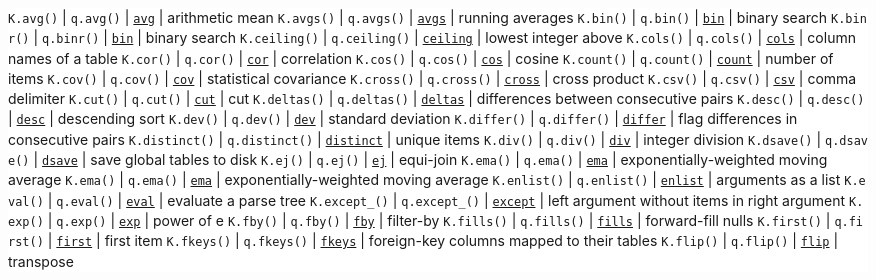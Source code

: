 <code class="nowrap">K.avg()</code> | <code class="nowrap">q.avg()</code> | [<code class="nowrap">avg</code>](/ref/stats-aggregates/#avg-average) | arithmetic mean
<code class="nowrap">K.avgs()</code> | <code class="nowrap">q.avgs()</code> | [<code class="nowrap">avgs</code>](/ref/stats-aggregates/#avgs-averages) | running averages
<code class="nowrap">K.bin()</code> | <code class="nowrap">q.bin()</code> | [<code class="nowrap">bin</code>](/ref/search/#bin-binr) | binary search
<code class="nowrap">K.binr()</code> | <code class="nowrap">q.binr()</code> | [<code class="nowrap">bin</code>](/ref/search/#bin-binr) | binary search
<code class="nowrap">K.ceiling()</code> | <code class="nowrap">q.ceiling()</code> | [<code class="nowrap">ceiling</code>](/ref/arith-integer/#ceiling) | lowest integer above
<code class="nowrap">K.cols()</code> | <code class="nowrap">q.cols()</code> | [<code class="nowrap">cols</code>](/ref/metadata/#cols) | column names of a table
<code class="nowrap">K.cor()</code> | <code class="nowrap">q.cor()</code> | [<code class="nowrap">cor</code>](/ref/stats-aggregates/#cor-correlation) | correlation
<code class="nowrap">K.cos()</code> | <code class="nowrap">q.cos()</code> | [<code class="nowrap">cos</code>](/ref/trig/#cos) | cosine
<code class="nowrap">K.count()</code> | <code class="nowrap">q.count()</code> | [<code class="nowrap">count</code>](/ref/lists/#count) | number of items
<code class="nowrap">K.cov()</code> | <code class="nowrap">q.cov()</code> | [<code class="nowrap">cov</code>](/ref/stats-aggregates/#cov-covariance) | statistical covariance
<code class="nowrap">K.cross()</code> | <code class="nowrap">q.cross()</code> | [<code class="nowrap">cross</code>](/ref/lists/#cross) | cross product
<code class="nowrap">K.csv()</code> | <code class="nowrap">q.csv()</code> | [<code class="nowrap">csv</code>](/ref/filewords/#csv) | comma delimiter
<code class="nowrap">K.cut()</code> | <code class="nowrap">q.cut()</code> | [<code class="nowrap">cut</code>](/ref/lists/#_-cut) | cut
<code class="nowrap">K.deltas()</code> | <code class="nowrap">q.deltas()</code> | [<code class="nowrap">deltas</code>](/ref/arith-integer/#deltas) | differences between consecutive pairs
<code class="nowrap">K.desc()</code> | <code class="nowrap">q.desc()</code> | [<code class="nowrap">desc</code>](/ref/sort/#desc) | descending sort
<code class="nowrap">K.dev()</code> | <code class="nowrap">q.dev()</code> | [<code class="nowrap">dev</code>](/ref/stats-aggregates/#dev-standard-deviation) | standard deviation
<code class="nowrap">K.differ()</code> | <code class="nowrap">q.differ()</code> | [<code class="nowrap">differ</code>](/ref/comparison/#differ) | flag differences in consecutive pairs
<code class="nowrap">K.distinct()</code> | <code class="nowrap">q.distinct()</code> | [<code class="nowrap">distinct</code>](/ref/search/#distinct) | unique items
<code class="nowrap">K.div()</code> | <code class="nowrap">q.div()</code> | [<code class="nowrap">div</code>](/ref/arith-integer/#div) | integer division
<code class="nowrap">K.dsave()</code> | <code class="nowrap">q.dsave()</code> | [<code class="nowrap">dsave</code>](/ref/filewords/#dsave) | save global tables to disk
<code class="nowrap">K.ej()</code> | <code class="nowrap">q.ej()</code> | [<code class="nowrap">ej</code>](/ref/joins/#ej-equi-join) | equi-join
<code class="nowrap">K.ema()</code> | <code class="nowrap">q.ema()</code> | [<code class="nowrap">ema</code>](/ref/stats-moving/#ema) | exponentially-weighted moving average
<code class="nowrap">K.ema()</code> | <code class="nowrap">q.ema()</code> | [<code class="nowrap">ema</code>](/ref/stats-moving/#ema) | exponentially-weighted moving average
<code class="nowrap">K.enlist()</code> | <code class="nowrap">q.enlist()</code> | [<code class="nowrap">enlist</code>](/ref/lists/#enlist) | arguments as a list
<code class="nowrap">K.eval()</code> | <code class="nowrap">q.eval()</code> | [<code class="nowrap">eval</code>](/ref/parsetrees/#eval) | evaluate a parse tree
<code class="nowrap">K.except_()</code> | <code class="nowrap">q.except_()</code> | [<code class="nowrap">except</code>](/ref/select/#except) | left argument without items in right argument
<code class="nowrap">K.exp()</code> | <code class="nowrap">q.exp()</code> | [<code class="nowrap">exp</code>](/ref/arith-float/#exp) | power of e
<code class="nowrap">K.fby()</code> | <code class="nowrap">q.fby()</code> | [<code class="nowrap">fby</code>](/ref/qsql/#fby) | filter-by
<code class="nowrap">K.fills()</code> | <code class="nowrap">q.fills()</code> | [<code class="nowrap">fills</code>](/ref/lists/#fills) | forward-fill nulls
<code class="nowrap">K.first()</code> | <code class="nowrap">q.first()</code> | [<code class="nowrap">first</code>](/ref/select/#first) | first item
<code class="nowrap">K.fkeys()</code> | <code class="nowrap">q.fkeys()</code> | [<code class="nowrap">fkeys</code>](/ref/metadata/#fkeys) | foreign-key columns mapped to their tables
<code class="nowrap">K.flip()</code> | <code class="nowrap">q.flip()</code> | [<code class="nowrap">flip</code>](/ref/lists/#flip) | transpose
